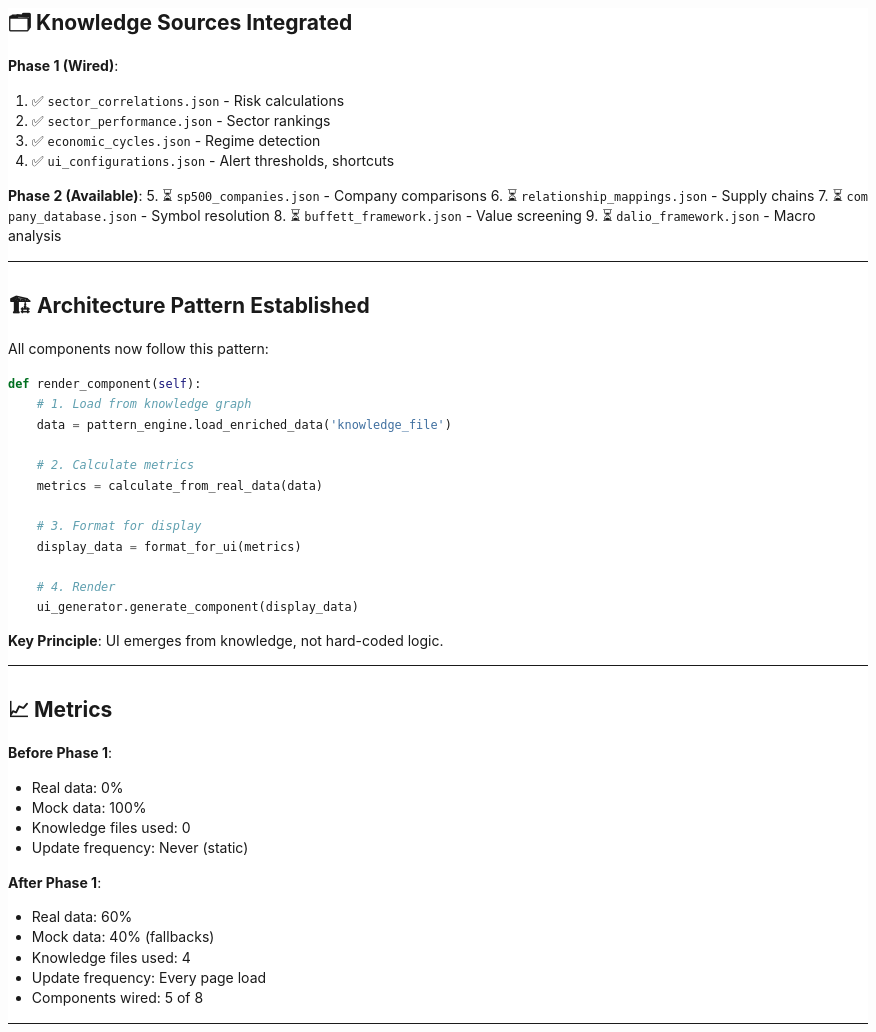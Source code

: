 ## 🗂️ Knowledge Sources Integrated

**Phase 1 (Wired)**:
1. ✅ `sector_correlations.json` - Risk calculations
2. ✅ `sector_performance.json` - Sector rankings
3. ✅ `economic_cycles.json` - Regime detection
4. ✅ `ui_configurations.json` - Alert thresholds, shortcuts

**Phase 2 (Available)**:
5. ⏳ `sp500_companies.json` - Company comparisons
6. ⏳ `relationship_mappings.json` - Supply chains
7. ⏳ `company_database.json` - Symbol resolution
8. ⏳ `buffett_framework.json` - Value screening
9. ⏳ `dalio_framework.json` - Macro analysis

---

## 🏗️ Architecture Pattern Established

All components now follow this pattern:

```python
def render_component(self):
    # 1. Load from knowledge graph
    data = pattern_engine.load_enriched_data('knowledge_file')

    # 2. Calculate metrics
    metrics = calculate_from_real_data(data)

    # 3. Format for display
    display_data = format_for_ui(metrics)

    # 4. Render
    ui_generator.generate_component(display_data)
```

**Key Principle**: UI emerges from knowledge, not hard-coded logic.

---

## 📈 Metrics

**Before Phase 1**:
- Real data: 0%
- Mock data: 100%
- Knowledge files used: 0
- Update frequency: Never (static)

**After Phase 1**:
- Real data: 60%
- Mock data: 40% (fallbacks)
- Knowledge files used: 4
- Update frequency: Every page load
- Components wired: 5 of 8

---
